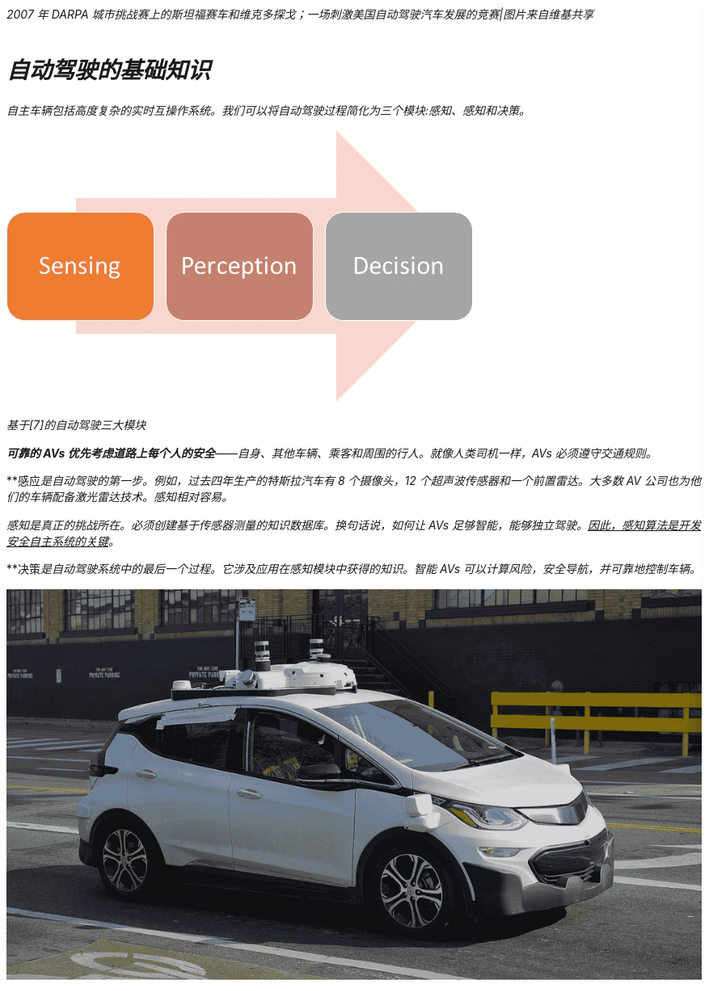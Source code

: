 *2007 年 DARPA 城市挑战赛上的斯坦福赛车和维克多探戈；一场刺激美国自动驾驶汽车发展的竞赛|图片来自维基共享*

# *自动驾驶的基础知识*

*自主车辆包括高度复杂的实时互操作系统。我们可以将自动驾驶过程简化为三个模块:感知、感知和决策。*

*![](img/7eb2a94896a8f588927aa723a752fcbf.png)*

*基于[7]的自动驾驶三大模块*

***可靠的 AVs 优先考虑道路上每个人的安全**——自身、其他车辆、乘客和周围的行人。就像人类司机一样，AVs 必须遵守交通规则。*

**感应*是自动驾驶的第一步。例如，过去四年生产的特斯拉汽车有 8 个摄像头，12 个超声波传感器和一个前置雷达。大多数 AV 公司也为他们的车辆配备激光雷达技术。感知相对容易。*

*感知是真正的挑战所在。必须创建基于传感器测量的知识数据库。换句话说，如何让 AVs 足够智能，能够独立驾驶。[因此，感知算法是开发安全自主系统的关键](https://www.ansys.com/blog/perception-algorithms-autonomous-vehicles)。*

**决策*是自动驾驶系统中的最后一个过程。它涉及应用在感知模块中获得的知识。智能 AVs 可以计算风险，安全导航，并可靠地控制车辆。*

*![](img/fe18d62c49ccc1956a3739caec380001.png)*

